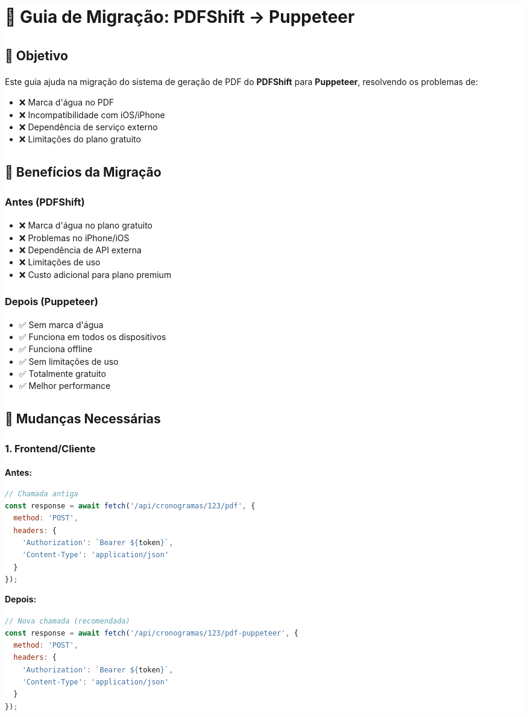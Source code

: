 # 📄 Guia de Migração: PDFShift → Puppeteer

## 🎯 Objetivo

Este guia ajuda na migração do sistema de geração de PDF do **PDFShift** para **Puppeteer**, resolvendo os problemas de:
- ❌ Marca d'água no PDF
- ❌ Incompatibilidade com iOS/iPhone
- ❌ Dependência de serviço externo
- ❌ Limitações do plano gratuito

## 🚀 Benefícios da Migração

### Antes (PDFShift)
- ❌ Marca d'água no plano gratuito
- ❌ Problemas no iPhone/iOS
- ❌ Dependência de API externa
- ❌ Limitações de uso
- ❌ Custo adicional para plano premium

### Depois (Puppeteer)
- ✅ Sem marca d'água
- ✅ Funciona em todos os dispositivos
- ✅ Funciona offline
- ✅ Sem limitações de uso
- ✅ Totalmente gratuito
- ✅ Melhor performance

## 🔄 Mudanças Necessárias

### 1. Frontend/Cliente

**Antes:**
```javascript
// Chamada antiga
const response = await fetch('/api/cronogramas/123/pdf', {
  method: 'POST',
  headers: {
    'Authorization': `Bearer ${token}`,
    'Content-Type': 'application/json'
  }
});
```

**Depois:**
```javascript
// Nova chamada (recomendada)
const response = await fetch('/api/cronogramas/123/pdf-puppeteer', {
  method: 'POST',
  headers: {
    'Authorization': `Bearer ${token}`,
    'Content-Type': 'application/json'
  }
});
```
